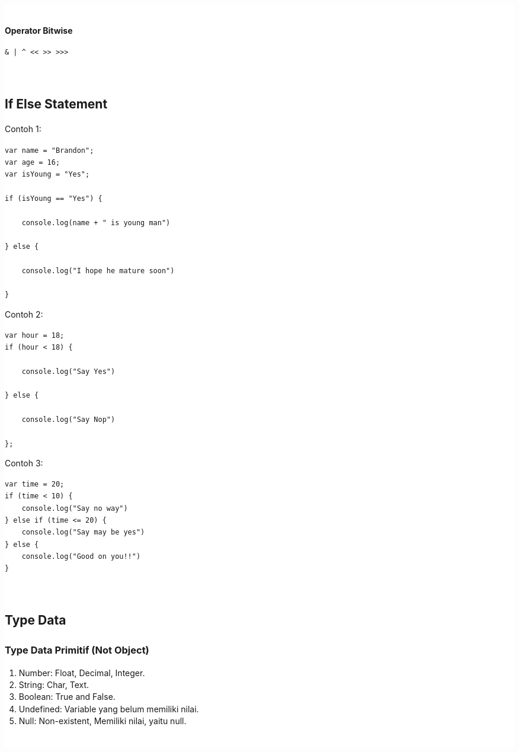 <br>

**Operator Bitwise**

```& | ^ << >> >>>```

<br>

## If Else Statement

Contoh 1:

	var name = "Brandon";
	var age = 16;
	var isYoung = "Yes";
	
	if (isYoung == "Yes") {
		
		console.log(name + " is young man")
		
	} else {
	
		console.log("I hope he mature soon")
	
	}

Contoh 2:

	var hour = 18;
	if (hour < 18) {
	
		console.log("Say Yes")
	
	} else {
	
		console.log("Say Nop")
	
	};


Contoh 3:

	var time = 20;
	if (time < 10) {
		console.log("Say no way")
	} else if (time <= 20) {
		console.log("Say may be yes")
	} else {
		console.log("Good on you!!")
	}

<br>

## Type Data

### Type Data Primitif (Not Object)

1. Number: Float, Decimal, Integer.
2. String: Char, Text.
3. Boolean: True and False.
4. Undefined: Variable yang belum memiliki nilai.
5. Null: Non-existent, Memiliki nilai, yaitu null.

<br>

```